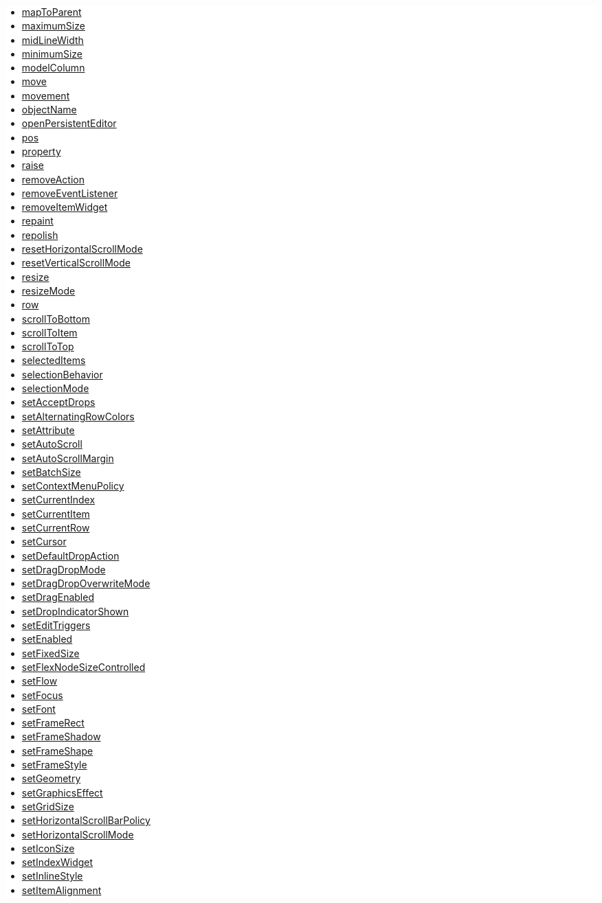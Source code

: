* [mapToParent](qlistwidget.md#maptoparent)
* [maximumSize](qlistwidget.md#maximumsize)
* [midLineWidth](qlistwidget.md#midlinewidth)
* [minimumSize](qlistwidget.md#minimumsize)
* [modelColumn](qlistwidget.md#modelcolumn)
* [move](qlistwidget.md#move)
* [movement](qlistwidget.md#movement)
* [objectName](qlistwidget.md#objectname)
* [openPersistentEditor](qlistwidget.md#openpersistenteditor)
* [pos](qlistwidget.md#pos)
* [property](qlistwidget.md#property)
* [raise](qlistwidget.md#raise)
* [removeAction](qlistwidget.md#removeaction)
* [removeEventListener](qlistwidget.md#removeeventlistener)
* [removeItemWidget](qlistwidget.md#removeitemwidget)
* [repaint](qlistwidget.md#repaint)
* [repolish](qlistwidget.md#repolish)
* [resetHorizontalScrollMode](qlistwidget.md#resethorizontalscrollmode)
* [resetVerticalScrollMode](qlistwidget.md#resetverticalscrollmode)
* [resize](qlistwidget.md#resize)
* [resizeMode](qlistwidget.md#resizemode)
* [row](qlistwidget.md#row)
* [scrollToBottom](qlistwidget.md#scrolltobottom)
* [scrollToItem](qlistwidget.md#scrolltoitem)
* [scrollToTop](qlistwidget.md#scrolltotop)
* [selectedItems](qlistwidget.md#selecteditems)
* [selectionBehavior](qlistwidget.md#selectionbehavior)
* [selectionMode](qlistwidget.md#selectionmode)
* [setAcceptDrops](qlistwidget.md#setacceptdrops)
* [setAlternatingRowColors](qlistwidget.md#setalternatingrowcolors)
* [setAttribute](qlistwidget.md#setattribute)
* [setAutoScroll](qlistwidget.md#setautoscroll)
* [setAutoScrollMargin](qlistwidget.md#setautoscrollmargin)
* [setBatchSize](qlistwidget.md#setbatchsize)
* [setContextMenuPolicy](qlistwidget.md#setcontextmenupolicy)
* [setCurrentIndex](qlistwidget.md#setcurrentindex)
* [setCurrentItem](qlistwidget.md#setcurrentitem)
* [setCurrentRow](qlistwidget.md#setcurrentrow)
* [setCursor](qlistwidget.md#setcursor)
* [setDefaultDropAction](qlistwidget.md#setdefaultdropaction)
* [setDragDropMode](qlistwidget.md#setdragdropmode)
* [setDragDropOverwriteMode](qlistwidget.md#setdragdropoverwritemode)
* [setDragEnabled](qlistwidget.md#setdragenabled)
* [setDropIndicatorShown](qlistwidget.md#setdropindicatorshown)
* [setEditTriggers](qlistwidget.md#setedittriggers)
* [setEnabled](qlistwidget.md#setenabled)
* [setFixedSize](qlistwidget.md#setfixedsize)
* [setFlexNodeSizeControlled](qlistwidget.md#setflexnodesizecontrolled)
* [setFlow](qlistwidget.md#setflow)
* [setFocus](qlistwidget.md#setfocus)
* [setFont](qlistwidget.md#setfont)
* [setFrameRect](qlistwidget.md#setframerect)
* [setFrameShadow](qlistwidget.md#setframeshadow)
* [setFrameShape](qlistwidget.md#setframeshape)
* [setFrameStyle](qlistwidget.md#setframestyle)
* [setGeometry](qlistwidget.md#setgeometry)
* [setGraphicsEffect](qlistwidget.md#setgraphicseffect)
* [setGridSize](qlistwidget.md#setgridsize)
* [setHorizontalScrollBarPolicy](qlistwidget.md#sethorizontalscrollbarpolicy)
* [setHorizontalScrollMode](qlistwidget.md#sethorizontalscrollmode)
* [setIconSize](qlistwidget.md#seticonsize)
* [setIndexWidget](qlistwidget.md#setindexwidget)
* [setInlineStyle](qlistwidget.md#setinlinestyle)
* [setItemAlignment](qlistwidget.md#setitemalignment)